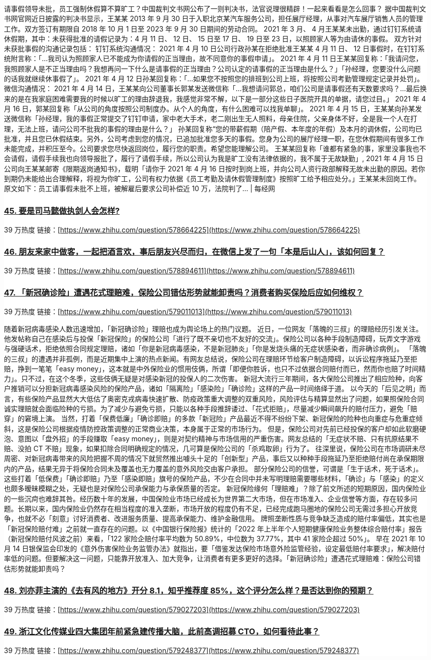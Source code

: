 请事假领导未批，员工强制休假算不算旷工？中国裁判文书网公布了一则判决书，法官说理很精辟！一起来看看是怎么回事？ 据中国裁判文书网官网近日披露的判决书显示，王某某 2013 年 9 月 30 日于入职北京某汽车服务公司，担任展厅经理，从事对汽车展厅销售人员的管理工作。双方签订有期限自 2018 年 10 月 1 日至 2023 年 9 月 30 日期间的劳动合同。 2021 年 3 月、 4 月王某某未出勤，通过钉钉系统请休假期，其中：未获得批准的请假记录为：4 月 11 日、 12 日、 15 日至 17 日、 19 日至 23 日，以照顾家人等为由请休的事假。 双方针对未获批事假的沟通记录包括： 钉钉系统沟通情况： 2021 年 4 月 10 日公司行政孙某在拒绝批准王某某 4 月 11 日、 12 日事假时，在钉钉系统附言称：「…我司认为照顾家人已不能成为你请假的正当理由，故不同意你的事假申请」。 2021 年 4 月 11 日王某某回复称：「我请问您，我照顾家人是不正当理由吗？我想再问一下什么是请事假的正当理由？公司认定的请事假的正当理由是什么？」「孙经理，您要没什么问题的话我就继续休事假了」。 2021 年 4 月 12 日孙某回复称：「…如果您不按照您的排班到公司上班，将按照公司考勤管理规定记录并处罚」。 微信沟通情况： 2021 年 4 月 14 日，王某某向公司董事长郭某发送微信称「…我想请问郭总，咱们公司是请事假还有天数要求吗？…最后换来的是在我家庭困难需要我的时候以旷工的理由辞退我，我感觉非常不解，以下是一部分这些日子医院开具的单据，请您过目。」 2021 年 4 月 16 日，郭某回复称「从公司的角度按照公司制度办。从个人的角度，有什么困难可以找我单聊」。 2021 年 4 月 15 日，王某某向孙某发送微信称「孙经理，我的事假正常提交了钉钉申请，家中老大手术，老二刚出生无人照料，母亲住院，父亲身体不好，全是我一个人在打理，无法上班，请问公司不批我的事假的理由是什么？」 孙某回复称“您的带薪假期（陪产假、本年度的年假）及本月的调休假，公司均已批准，并且您已休假结束。另外，公司考虑到您的情况，已追加批准您多天的事假。您身为公司的展厅经理一职，在您休假期间有很多工作未能完成，并积压至今。公司要求您尽快返回岗位，履行您的职责。希望您能理解公司。 王某某回复称「谁都有紧急的事，家里没事我也不会请假，请假手续我也向领导报批了，履行了请假手续，所以公司认为我是旷工没有法律依据的，我不属于无故缺勤」, 2021 年 4 月 15 日公司向王某某邮寄《限期返岗通知书》，载明「请你于 2021 年 4 月 16 日按时到岗上班，并向公司人资行政部解释无故未出勤的原因。若你到期仍未能给出合理解释，将视为你旷工，公司有权力依据《员工考勤及请休假管理制度》按照旷工给予相应处分。」王某某未回岗工作。 原文如下：员工请事假未批不上班，被解雇后要求公司补偿近 10 万，法院判了... | 每经网

### [45. 要是司马懿做执剑人会怎样?](https://www.zhihu.com/question/578664225)
39 万热度 链接：[https://www.zhihu.com/question/578664225](https://www.zhihu.com/question/578664225)



### [46. 朋友来家中做客，一起把酒言欢，事后朋友兴尽而归，在微信上发了一句「本是后山人」，该如何回复？](https://www.zhihu.com/question/578894611)
39 万热度 链接：[https://www.zhihu.com/question/578894611](https://www.zhihu.com/question/578894611)



### [47. 「新冠确诊险」遭遇花式理赔难，保险公司错估形势就能卸责吗？消费者购买保险后应如何维权？](https://www.zhihu.com/question/579011013)
39 万热度 链接：[https://www.zhihu.com/question/579011013](https://www.zhihu.com/question/579011013)

随着新冠病毒感染人数迅速增加，「新冠确诊险」理赔也成为舆论场上的热门议题。 近日，一位网友「落魄的三叔」的理赔经历引发关注。他发帖称自己在感染后与投保「新冠保险」的保险公司「进行了既不亲切也不友好的交流」。保险公司以各种手段制造障碍，玩弄文字游戏与强硬话术，拒绝依照合同规定理赔，诸如「你是新冠病毒感染，不是新冠肺炎」「你是发烧头痛的无症状感染者，而非确诊病例」。 「落魄的三叔」的遭遇并非孤例，而是近期集中上演的热点新闻。有网友总结说，保险公司在理赔环节给客户制造障碍，以诉讼程序拖延乃至拒赔，挣到一笔笔「easy money」，这本就是中外保险业的惯用伎俩，所谓「即便你胜诉，也只不过依据合同赔付而已，然而你也赔了时间精力」。只不过，在这个冬季，这些伎俩无疑是对感染新冠的投保人的二次伤害。 新冠大流行三年期间，各大保险公司推出了相应险种，向客户推销可以分担新冠病毒感染风险的保险产品，诸如「隔离险」「感染险」「确诊险」这样的产品一时间络绎于道。 以今天的「后见之明」而言，有些保险产品显然大大低估了奥密克戎病毒快速扩散、防疫政策重大调整的双重风险，风险评估与精算显然出了问题，如果照保险合同诚实理赔就会面临险种的亏损。为了减少与避免亏损，只能以各种手段推辞诿过、「花式拒赔」，尽量减少瞬间飙升的赔付压力，避免「赔穿」的窘境上演。 当然，打着「保费低廉」「确诊即赔」的多款「新冠险」产品最近不得不纷纷下架、新冠保险的险种也向重症与危重症倾斜，这是保险公司根据疫情防控政策调整的正常商业决策，本身属于正常的市场行为。 但是，保险公司对先前已经投保的客户却如此软磨硬泡、意图以「盘外招」的手段赚取「easy money」，则是对契约精神与市场信用的严重伤害。网友总结的「无症状不赔、只有抗原结果不赔、没拍 CT 不赔」现象，如果扣除合同明确规定的情况，几可算是保险公司的「杀鸡取卵」行为了。 往深里说，保险公司在市场调研未尽周密、对新冠病毒带来的风险把握不周的情况下就贸然推出噱头十足的「创新型」产品，事后又以种种手段拖延乃至拒绝赔付尚在承保期限内的产品，结果无异于将保险合同未及覆盖也无力覆盖的意外风险交由客户承担。 部分保险公司的信誉，可谓是「生于话术，死于话术」。这些打着「低保费」「确诊即赔」乃至「感染即赔」旗号的保险产品，不少在合同中并未写明理赔需要哪些材料，「确诊」与「感染」的定义也颇多暧昧模糊之处，无疑也是对保险公司承保能力与承保质量的否定。 新冠保险缘何「理赔难」？除了前文所述的短期原因，国内保险业的一些沉疴也难辞其咎。经历数十年的发展，中国保险业市场已经成长为世界第二大市场，但在市场准入、企业信誉等方面，存在较多问题。长期以来，国内保险业仍然存在相当程度的准入垄断，市场开放的程度仍有不足，已经完成跑马圈地的保险公司无需过多担心开放竞争，也就不必「刻意」讨好消费者、改进服务质量、提高承保能力、维护金融信用。 牌照垄断性质与竞争缺乏造成的赔付率偏低，其实也是「新冠保险赔付难」之前就一直存在的问题。以《中国银行保险报》统计的「2022 年上半年个人短期健康保险业务整体综合赔付率」报告（新冠保险赔付风波之前）来看，「122 家险企赔付率平均数为 50.89%，中位数为 37.77%，其中 41 家险企超过 50%」。 早在 2021 年 10 月 14 日银保监会印发的《意外伤害保险业务监管办法》就指出，要「借鉴发达保险市场意外险监管经验，设定最低赔付率要求」，解决赔付率低的问题。但要解决这一问题，只能靠开放准入、加大竞争，让消费者有更多更好的选择。「新冠确诊险」遭遇花式理赔难：保险公司错估形势就能卸责吗？

### [48. 刘亦菲主演的《去有风的地方》开分 8.1，知乎推荐度 85%，这个评分怎么样？是否达到你的预期？](https://www.zhihu.com/question/579027203)
39 万热度 链接：[https://www.zhihu.com/question/579027203](https://www.zhihu.com/question/579027203)



### [49. 浙江文化传媒业四大集团年前紧急建传播大脑，此前高调招募 CTO，如何看待此事？](https://www.zhihu.com/question/579248377)
39 万热度 链接：[https://www.zhihu.com/question/579248377](https://www.zhihu.com/question/579248377)
